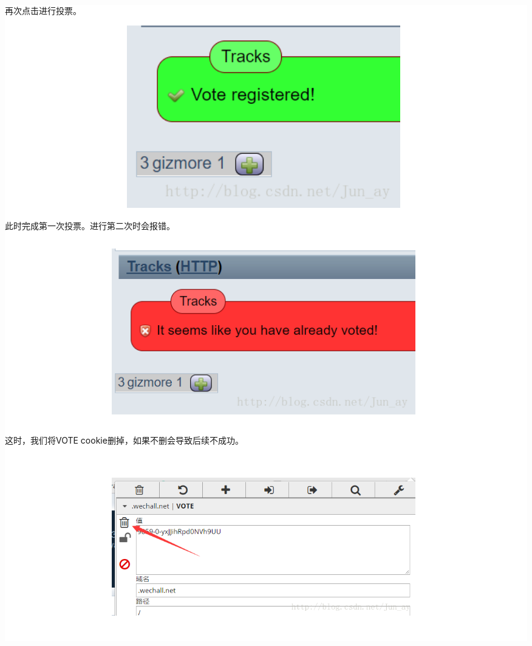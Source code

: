 再次点击进行投票。
<div align="center">
	<img src="/images/posts/writeup1/3.png" height="300" width="500">  
</div>

此时完成第一次投票。进行第二次时会报错。
<div align="center">
	<img src="/images/posts/writeup1/4.png" height="300" width="500">  
</div>

这时，我们将VOTE cookie删掉，如果不删会导致后续不成功。
<div align="center">
	<img src="/images/posts/writeup1/5.png" height="300" width="500">  
</div>
